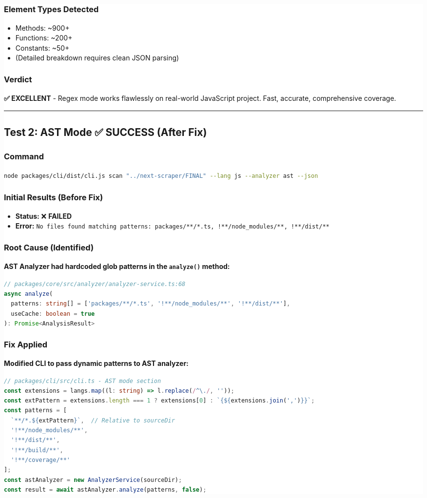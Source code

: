 ### Element Types Detected
- Methods: ~900+
- Functions: ~200+
- Constants: ~50+
- (Detailed breakdown requires clean JSON parsing)

### Verdict
**✅ EXCELLENT** - Regex mode works flawlessly on real-world JavaScript project. Fast, accurate, comprehensive coverage.

---

## Test 2: AST Mode ✅ SUCCESS (After Fix)

### Command
```bash
node packages/cli/dist/cli.js scan "../next-scraper/FINAL" --lang js --analyzer ast --json
```

### Initial Results (Before Fix)
- **Status:** ❌ **FAILED**
- **Error:** `No files found matching patterns: packages/**/*.ts, !**/node_modules/**, !**/dist/**`

### Root Cause (Identified)
**AST Analyzer had hardcoded glob patterns in the `analyze()` method:**

```typescript
// packages/core/src/analyzer/analyzer-service.ts:68
async analyze(
  patterns: string[] = ['packages/**/*.ts', '!**/node_modules/**', '!**/dist/**'],
  useCache: boolean = true
): Promise<AnalysisResult>
```

### Fix Applied
**Modified CLI to pass dynamic patterns to AST analyzer:**

```typescript
// packages/cli/src/cli.ts - AST mode section
const extensions = langs.map((l: string) => l.replace(/^\./, ''));
const extPattern = extensions.length === 1 ? extensions[0] : `{${extensions.join(',')}}`;
const patterns = [
  `**/*.${extPattern}`,  // Relative to sourceDir
  '!**/node_modules/**',
  '!**/dist/**',
  '!**/build/**',
  '!**/coverage/**'
];
const astAnalyzer = new AnalyzerService(sourceDir);
const result = await astAnalyzer.analyze(patterns, false);
```
